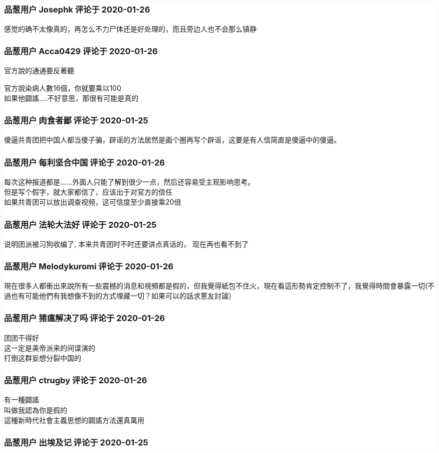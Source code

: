                 

### 品葱用户 **Josephk** 评论于 2020-01-26
        
感觉的确不太像真的，再怎么不力尸体还是好处理的，而且旁边人也不会那么镇静
        
                

### 品葱用户 **Acca0429** 评论于 2020-01-26
        
官方說的通通要反著聽  
  
官方說染病人數16個，你就要乘以100  
如果他闢謠....不好意思，那很有可能是真的
        
                

### 品葱用户 **肉食者鄙** 评论于 2020-01-25
        
傻逼共青团把中国人都当傻子骗，辟谣的方法居然是画个圈再写个辟谣，这要是有人信简直是傻逼中的傻逼。
        
                

### 品葱用户 **每利坚合中国** 评论于 2020-01-26
        
每次这种报道都是……外面人只能了解到很少一点，然后还容易受主观影响思考。  
但是写个假字，就大家都信了，应该出于对官方的信任  
如果共青团可以放出调查视频，这可信度至少直接乘20倍
        
                

### 品葱用户 **法轮大法好** 评论于 2020-01-25
        
说明团派被习狗收编了, 本来共青团时不时还要讲点真话的， 现在再也看不到了
        
                

### 品葱用户 **Melodykuromi** 评论于 2020-01-26
        
現在很多人都衝出來說所有一些震撼的消息和視頻都是假的，但我覺得紙包不住火，現在看這形勢肯定控制不了，我覺得時間會暴露一切(不過也有可能他們有我想像不到的方式埋藏一切？如果可以的話求蔥友討論）
        
                

### 品葱用户 **猪瘟解决了吗** 评论于 2020-01-26
        
团团干得好  
这一定是美帝派来的间谍演的  
打倒这群妄想分裂中国的
        
                

### 品葱用户 **ctrugby** 评论于 2020-01-26
        
有一種闢謠  
叫做我認為你是假的  
這種新時代社會主義思想的闢謠方法還真萬用
        
                

### 品葱用户 **出埃及记** 评论于 2020-01-25
        